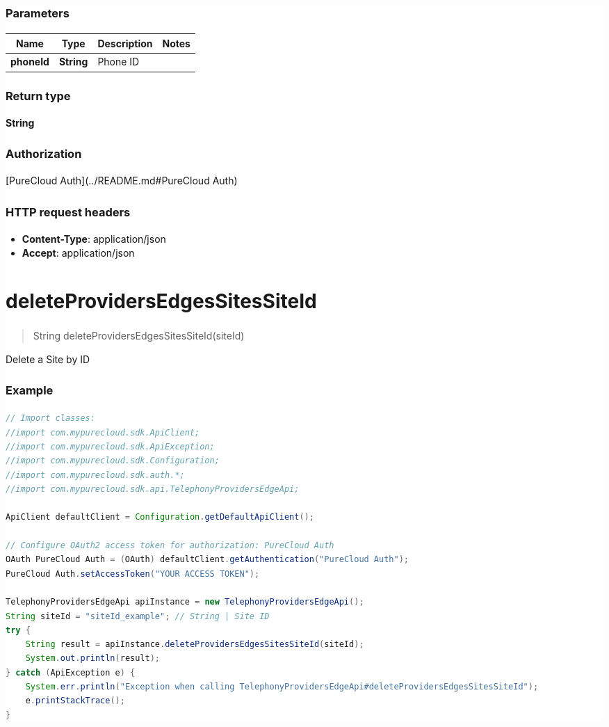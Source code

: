 ### Parameters

Name | Type | Description  | Notes
------------- | ------------- | ------------- | -------------
 **phoneId** | **String**| Phone ID |

### Return type

**String**

### Authorization

[PureCloud Auth](../README.md#PureCloud Auth)

### HTTP request headers

 - **Content-Type**: application/json
 - **Accept**: application/json

<a name="deleteProvidersEdgesSitesSiteId"></a>
# **deleteProvidersEdgesSitesSiteId**
> String deleteProvidersEdgesSitesSiteId(siteId)

Delete a Site by ID



### Example
```java
// Import classes:
//import com.mypurecloud.sdk.ApiClient;
//import com.mypurecloud.sdk.ApiException;
//import com.mypurecloud.sdk.Configuration;
//import com.mypurecloud.sdk.auth.*;
//import com.mypurecloud.sdk.api.TelephonyProvidersEdgeApi;

ApiClient defaultClient = Configuration.getDefaultApiClient();

// Configure OAuth2 access token for authorization: PureCloud Auth
OAuth PureCloud Auth = (OAuth) defaultClient.getAuthentication("PureCloud Auth");
PureCloud Auth.setAccessToken("YOUR ACCESS TOKEN");

TelephonyProvidersEdgeApi apiInstance = new TelephonyProvidersEdgeApi();
String siteId = "siteId_example"; // String | Site ID
try {
    String result = apiInstance.deleteProvidersEdgesSitesSiteId(siteId);
    System.out.println(result);
} catch (ApiException e) {
    System.err.println("Exception when calling TelephonyProvidersEdgeApi#deleteProvidersEdgesSitesSiteId");
    e.printStackTrace();
}
```
